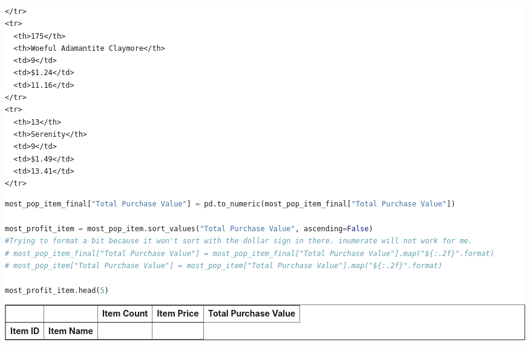     </tr>
    <tr>
      <th>175</th>
      <th>Woeful Adamantite Claymore</th>
      <td>9</td>
      <td>$1.24</td>
      <td>11.16</td>
    </tr>
    <tr>
      <th>13</th>
      <th>Serenity</th>
      <td>9</td>
      <td>$1.49</td>
      <td>13.41</td>
    </tr>
  </tbody>
</table>
</div>




```python
most_pop_item_final["Total Purchase Value"] = pd.to_numeric(most_pop_item_final["Total Purchase Value"])

most_profit_item = most_pop_item.sort_values("Total Purchase Value", ascending=False)
#Trying to format a bit because it won't sort with the dollar sign in there. inumerate will not work for me.
# most_pop_item_final["Total Purchase Value"] = most_pop_item_final["Total Purchase Value"].map("${:.2f}".format)
# most_pop_item["Total Purchase Value"] = most_pop_item["Total Purchase Value"].map("${:.2f}".format)

most_profit_item.head(5)
```




<div>
<style scoped>
    .dataframe tbody tr th:only-of-type {
        vertical-align: middle;
    }

    .dataframe tbody tr th {
        vertical-align: top;
    }

    .dataframe thead th {
        text-align: right;
    }
</style>
<table border="1" class="dataframe">
  <thead>
    <tr style="text-align: right;">
      <th></th>
      <th></th>
      <th>Item Count</th>
      <th>Item Price</th>
      <th>Total Purchase Value</th>
    </tr>
    <tr>
      <th>Item ID</th>
      <th>Item Name</th>
      <th></th>
      <th></th>
